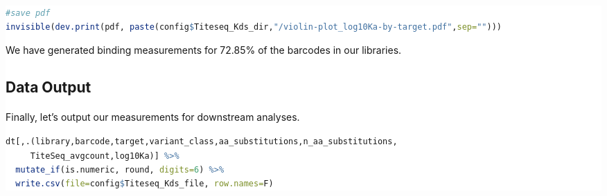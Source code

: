 ``` r
#save pdf
invisible(dev.print(pdf, paste(config$Titeseq_Kds_dir,"/violin-plot_log10Ka-by-target.pdf",sep="")))
```

We have generated binding measurements for 72.85% of the barcodes in our
libraries.

## Data Output

Finally, let’s output our measurements for downstream analyses.

``` r
dt[,.(library,barcode,target,variant_class,aa_substitutions,n_aa_substitutions,
     TiteSeq_avgcount,log10Ka)] %>%
  mutate_if(is.numeric, round, digits=6) %>%
  write.csv(file=config$Titeseq_Kds_file, row.names=F)
```

